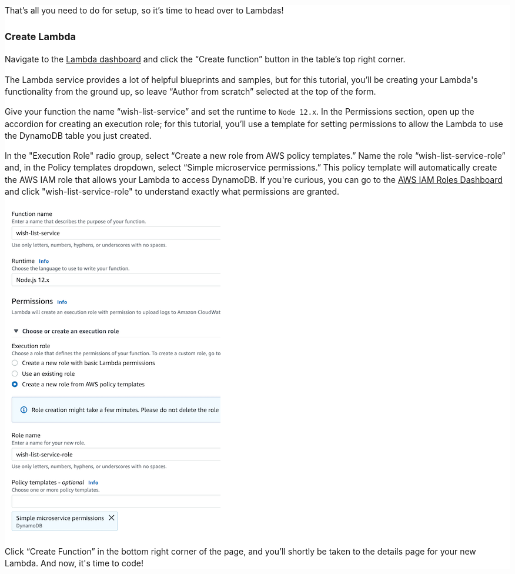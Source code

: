 That’s all you need to do for setup, so it’s time to head over to Lambdas!

### Create Lambda

Navigate to the [Lambda dashboard](https://console.aws.amazon.com/lambda/home) and click the “Create function” button in the table’s top right corner.

The Lambda service provides a lot of helpful blueprints and samples, but for this tutorial, you’ll be creating your Lambda's functionality from the ground up, so leave “Author from scratch” selected at the top of the form.

Give your function the name “wish-list-service” and set the runtime to `Node 12.x`. In the Permissions section, open up the accordion for creating an execution role; for this tutorial, you’ll use a template for setting permissions to allow the Lambda to use the DynamoDB table you just created.

In the "Execution Role" radio group, select “Create a new role from AWS policy templates.” Name the role “wish-list-service-role” and, in the Policy templates dropdown, select “Simple microservice permissions.” This policy template will automatically create the AWS IAM role that allows your Lambda to access DynamoDB. If you're curious, you can go to the [AWS IAM Roles Dashboard](https://console.aws.amazon.com/iam/home#/roles) and click "wish-list-service-role" to understand exactly what permissions are granted.

![Settings for the Lambda](images/jwt3.png)

Click “Create Function” in the bottom right corner of the page, and you’ll shortly be taken to the details page for your new Lambda. And now, it's time to code!
